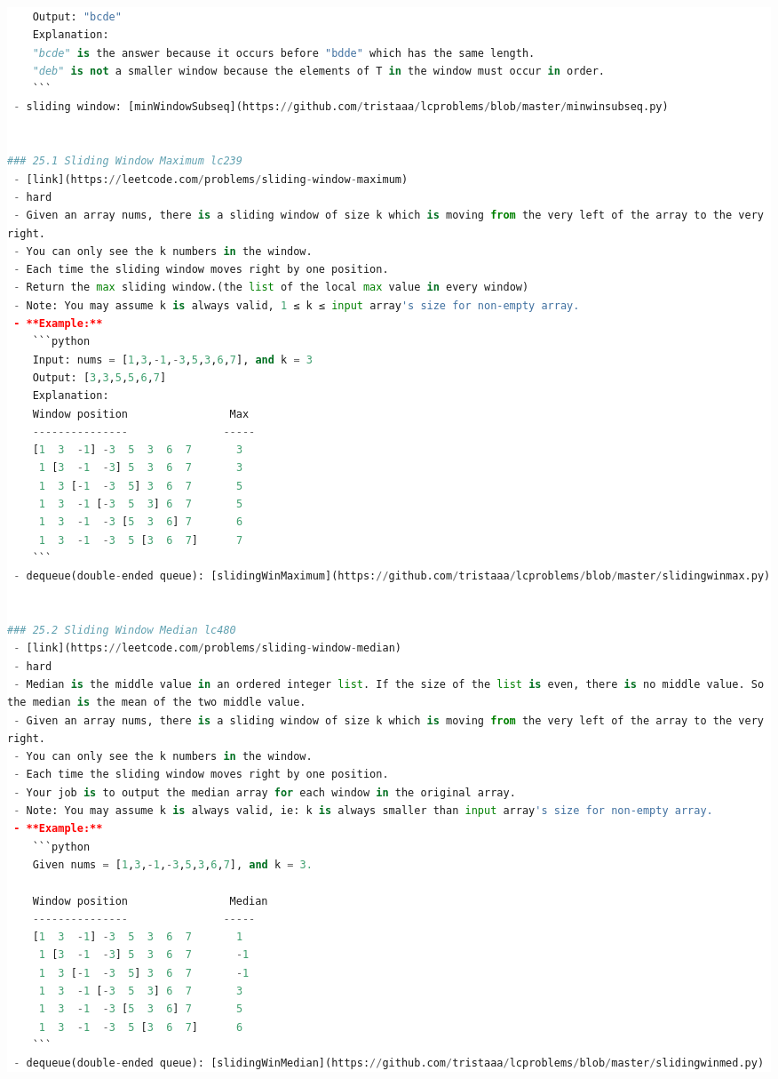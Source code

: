 ```python
    Output: "bcde"
    Explanation: 
    "bcde" is the answer because it occurs before "bdde" which has the same length.
    "deb" is not a smaller window because the elements of T in the window must occur in order.
    ```
 - sliding window: [minWindowSubseq](https://github.com/tristaaa/lcproblems/blob/master/minwinsubseq.py)
 

### 25.1 Sliding Window Maximum lc239
 - [link](https://leetcode.com/problems/sliding-window-maximum)
 - hard
 - Given an array nums, there is a sliding window of size k which is moving from the very left of the array to the very right. 
 - You can only see the k numbers in the window. 
 - Each time the sliding window moves right by one position. 
 - Return the max sliding window.(the list of the local max value in every window)
 - Note: You may assume k is always valid, 1 ≤ k ≤ input array's size for non-empty array.
 - **Example:**
    ```python
    Input: nums = [1,3,-1,-3,5,3,6,7], and k = 3
    Output: [3,3,5,5,6,7] 
    Explanation: 
    Window position                Max
    ---------------               -----
    [1  3  -1] -3  5  3  6  7       3
     1 [3  -1  -3] 5  3  6  7       3
     1  3 [-1  -3  5] 3  6  7       5
     1  3  -1 [-3  5  3] 6  7       5
     1  3  -1  -3 [5  3  6] 7       6
     1  3  -1  -3  5 [3  6  7]      7
    ```
 - dequeue(double-ended queue): [slidingWinMaximum](https://github.com/tristaaa/lcproblems/blob/master/slidingwinmax.py)
 

### 25.2 Sliding Window Median lc480
 - [link](https://leetcode.com/problems/sliding-window-median)
 - hard
 - Median is the middle value in an ordered integer list. If the size of the list is even, there is no middle value. So the median is the mean of the two middle value.
 - Given an array nums, there is a sliding window of size k which is moving from the very left of the array to the very right. 
 - You can only see the k numbers in the window.
 - Each time the sliding window moves right by one position. 
 - Your job is to output the median array for each window in the original array.
 - Note: You may assume k is always valid, ie: k is always smaller than input array's size for non-empty array.
 - **Example:**
    ```python
    Given nums = [1,3,-1,-3,5,3,6,7], and k = 3.

    Window position                Median
    ---------------               -----
    [1  3  -1] -3  5  3  6  7       1
     1 [3  -1  -3] 5  3  6  7       -1
     1  3 [-1  -3  5] 3  6  7       -1
     1  3  -1 [-3  5  3] 6  7       3
     1  3  -1  -3 [5  3  6] 7       5
     1  3  -1  -3  5 [3  6  7]      6
    ```
 - dequeue(double-ended queue): [slidingWinMedian](https://github.com/tristaaa/lcproblems/blob/master/slidingwinmed.py)
```